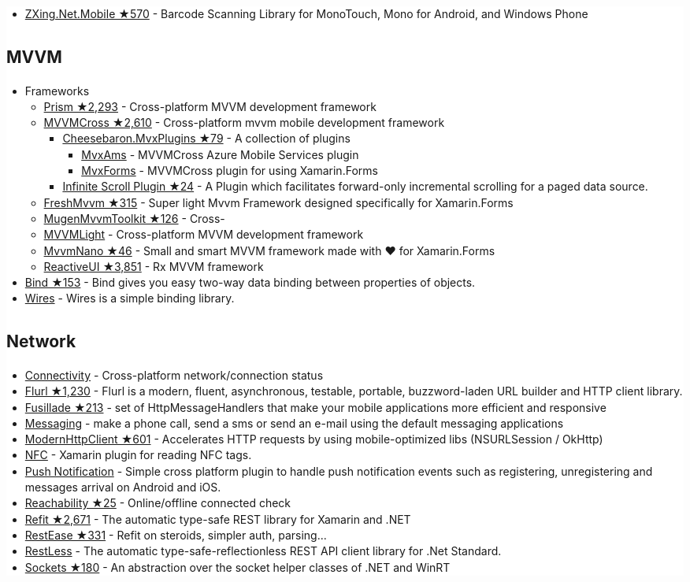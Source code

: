 * [ZXing.Net.Mobile ★570](https://github.com/Redth/ZXing.Net.Mobile) - Barcode Scanning Library for MonoTouch, Mono for Android, and Windows Phone

## MVVM
* Frameworks
  * [Prism ★2,293](https://github.com/prismlibrary/prism) - Cross-platform MVVM development framework
  * [MVVMCross ★2,610](https://github.com/MvvmCross/MvvmCross) - Cross-platform mvvm mobile development framework
	* [Cheesebaron.MvxPlugins ★79](https://github.com/Cheesebaron/Cheesebaron.MvxPlugins) - A collection of plugins
		* [MvxAms](https://github.com/MobiliTips/MvxPlugins/tree/master/MvxAms) - MVVMCross Azure Mobile Services plugin
		* [MvxForms](https://github.com/MobiliTips/MvxPlugins/tree/master/MvxForms) - MVVMCross plugin for using Xamarin.Forms
	* [Infinite Scroll Plugin ★24](https://github.com/HBSequence/Sequence.Plugins) - A Plugin which facilitates forward-only incremental scrolling for a paged data source.
  * [FreshMvvm ★315](https://github.com/rid00z/FreshMvvm) - Super light Mvvm Framework designed specifically for Xamarin.Forms
  * [MugenMvvmToolkit ★126](https://github.com/MugenMvvmToolkit/MugenMvvmToolkit) - Cross-
  * [MVVMLight](http://www.mvvmlight.net) - Cross-platform MVVM development framework
  * [MvvmNano ★46](https://github.com/aspnetde/MvvmNano) - Small and smart MVVM framework made with ❤ for Xamarin.Forms
  * [ReactiveUI ★3,851](https://github.com/reactiveui/ReactiveUI) - Rx MVVM framework
* [Bind ★153](https://github.com/praeclarum/Bind) - Bind gives you easy two-way data binding between properties of objects.
* [Wires](https://github.com/aloisdeniel/Wires) - Wires is a simple binding library.

## Network
* [Connectivity](https://github.com/jamesmontemagno/ConnectivityPlugin) - Cross-platform network/connection status
* [Flurl ★1,230](https://github.com/tmenier/Flurl) - Flurl is a modern, fluent, asynchronous, testable, portable, buzzword-laden URL builder and HTTP client library.
* [Fusillade ★213](https://github.com/paulcbetts/Fusillade) - set of HttpMessageHandlers that make your mobile applications more efficient and responsive
* [Messaging](https://github.com/cjlotz/Xamarin.Plugins/tree/master/Messaging) - make a phone call, send a sms or send an e-mail using the default messaging applications
* [ModernHttpClient ★601](https://github.com/paulcbetts/ModernHttpClient) - Accelerates HTTP requests by using mobile-optimized libs (NSURLSession / OkHttp)
* [NFC](https://github.com/smstuebe/xamarin-nfc) - Xamarin plugin for reading NFC tags.
* [Push Notification](https://github.com/rdelrosario/xamarin-plugins/tree/master/PushNotification) - Simple cross platform plugin to handle push notification events such as registering, unregistering and messages arrival on Android and iOS.
* [Reachability ★25](https://github.com/has-taiar/Reachability.Net) - Online/offline connected check
* [Refit ★2,671](https://github.com/reactiveui/refit) - The automatic type-safe REST library for Xamarin and .NET
* [RestEase ★331](https://github.com/canton7/RestEase) - Refit on steroids, simpler auth, parsing...
* [RestLess](https://github.com/letsar/RestLess) - The automatic type-safe-reflectionless REST API client library for .Net Standard.
* [Sockets ★180](https://github.com/rdavisau/sockets-for-pcl) - An abstraction over the socket helper classes of .NET and WinRT
